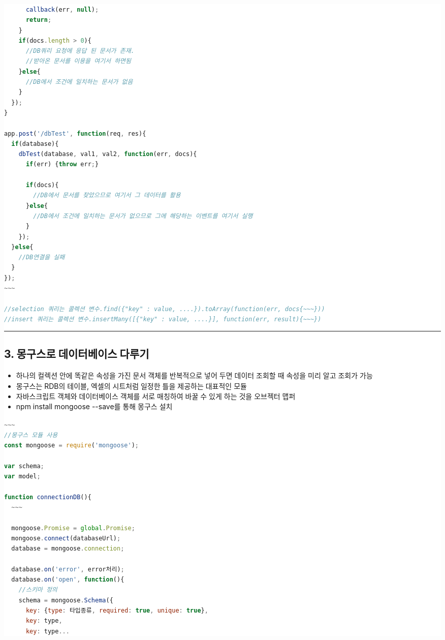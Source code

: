 ```JavaScript
      callback(err, null);
      return;
    }
    if(docs.length > 0){
      //DB쿼리 요청에 응답 된 문서가 존재.
      //받아온 문서를 이용을 여기서 하면됨
    }else{
      //DB에서 조건에 일치하는 문서가 없음
    }
  });
}

app.post('/dbTest', function(req, res){
  if(database){
    dbTest(database, val1, val2, function(err, docs){
      if(err) {throw err;}

      if(docs){
        //DB에서 문서를 찾았으므로 여기서 그 데이터를 활용
      }else{
        //DB에서 조건에 일치하는 문서가 없으므로 그에 해당하는 이벤트를 여기서 실행
      }
    });
  }else{
    //DB연결을 실패
  }
});
~~~

//selection 쿼리는 콜렉션 변수.find({"key" : value, ....}).toArray(function(err, docs{~~~}))
//insert 쿼리는 콜렉션 변수.insertMany([{"key" : value, ....}], function(err, result){~~~})
```

------------------------------------------------------------------------------

## 3. 몽구스로 데이터베이스 다루기

* 하나의 컬렉션 안에 똑같은 속성을 가진 문서 객체를 반복적으로 넣어 두면 데이터 조회할 때 속성을 미리 알고 조회가 가능
* 몽구스는 RDB의 테이블, 엑셀의 시트처럼 일정한 틀을 제공하는 대표적인 모듈
* 자바스크립트 객체와 데이터베이스 객체를 서로 매칭하여 바꿀 수 있게 하는 것을 오브젝터 맵퍼
* npm install mongoose --save를 통해 몽구스 설치

```javascript
~~~
//몽구스 모듈 사용
const mongoose = require('mongoose');

var schema;
var model;

function connectionDB(){
  ~~~

  mongoose.Promise = global.Promise;
  mongoose.connect(databaseUrl);
  database = mongoose.connection;

  database.on('error', error처리);
  database.on('open', function(){
    //스키마 정의
    schema = mongoose.Schema({
      key: {type: 타입종류, required: true, unique: true},
      key: type,
      key: type...
```